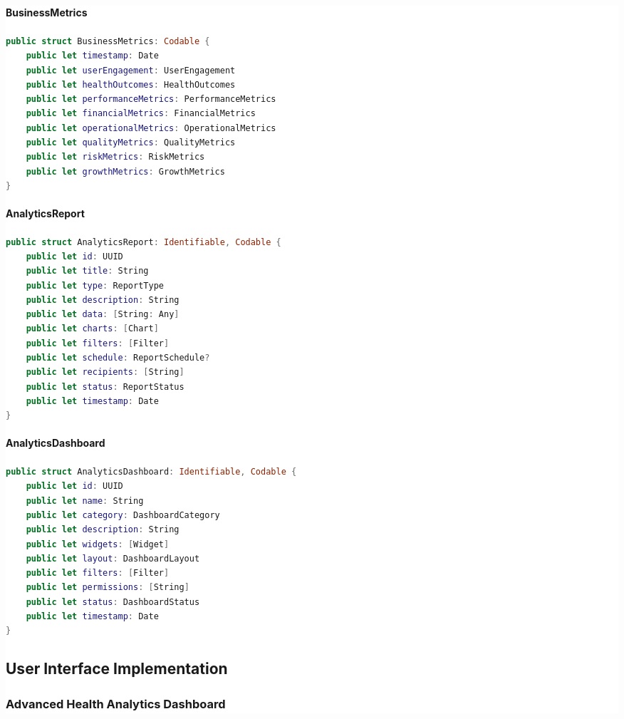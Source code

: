 #### BusinessMetrics
```swift
public struct BusinessMetrics: Codable {
    public let timestamp: Date
    public let userEngagement: UserEngagement
    public let healthOutcomes: HealthOutcomes
    public let performanceMetrics: PerformanceMetrics
    public let financialMetrics: FinancialMetrics
    public let operationalMetrics: OperationalMetrics
    public let qualityMetrics: QualityMetrics
    public let riskMetrics: RiskMetrics
    public let growthMetrics: GrowthMetrics
}
```

#### AnalyticsReport
```swift
public struct AnalyticsReport: Identifiable, Codable {
    public let id: UUID
    public let title: String
    public let type: ReportType
    public let description: String
    public let data: [String: Any]
    public let charts: [Chart]
    public let filters: [Filter]
    public let schedule: ReportSchedule?
    public let recipients: [String]
    public let status: ReportStatus
    public let timestamp: Date
}
```

#### AnalyticsDashboard
```swift
public struct AnalyticsDashboard: Identifiable, Codable {
    public let id: UUID
    public let name: String
    public let category: DashboardCategory
    public let description: String
    public let widgets: [Widget]
    public let layout: DashboardLayout
    public let filters: [Filter]
    public let permissions: [String]
    public let status: DashboardStatus
    public let timestamp: Date
}
```

## User Interface Implementation

### Advanced Health Analytics Dashboard
